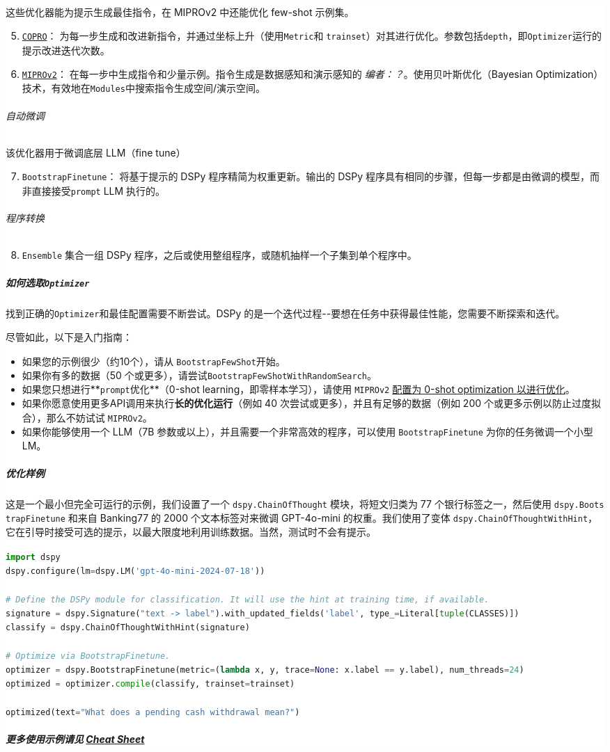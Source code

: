 这些优化器能为提示生成最佳指令，在 MIPROv2 中还能优化 few-shot 示例集。

5. [`COPRO`](https://dspy.ai/deep-dive/optimizers/copro)： 为每一步生成和改进新指令，并通过坐标上升（使用`Metric`和 `trainset`）对其进行优化。参数包括`depth`，即`Optimizer`运行的提示改进迭代次数。

6. [`MIPROv2`](https://dspy.ai/deep-dive/optimizers/miprov2)： 在每一步中生成指令和少量示例。指令生成是数据感知和演示感知的 *编者：？*。使用贝叶斯优化（Bayesian Optimization）技术，有效地在`Modules`中搜索指令生成空间/演示空间。


###### 自动微调

该优化器用于微调底层 LLM（fine tune）

7. `BootstrapFinetune`： 将基于提示的 DSPy 程序精简为权重更新。输出的 DSPy 程序具有相同的步骤，但每一步都是由微调的模型，而非直接接受`prompt` LLM 执行的。


###### 程序转换

8. `Ensemble` 集合一组 DSPy 程序，之后或使用整组程序，或随机抽样一个子集到单个程序中。


##### 如何选取`Optimizer`

找到正确的`Optimizer`和最佳配置需要不断尝试。DSPy 的是一个迭代过程--要想在任务中获得最佳性能，您需要不断探索和迭代。 

尽管如此，以下是入门指南：

- 如果您的示例很少（约10个），请从 `BootstrapFewShot`开始。
- 如果你有多的数据（50 个或更多），请尝试`BootstrapFewShotWithRandomSearch`。
- 如果您只想进行**`prompt`优化**（0-shot learning，即零样本学习），请使用 `MIPROv2` [配置为 0-shot optimization 以进行优化](https://dspy.ai/deep-dive/optimizers/miprov2#optimizing-instructions-only-with-miprov2-0-shot)。
- 如果你愿意使用更多API调用来执行**长的优化运行**（例如 40 次尝试或更多），并且有足够的数据（例如 200 个或更多示例以防止过度拟合），那么不妨试试 `MIPROv2`。
- 如果你能够使用一个 LLM（7B 参数或以上），并且需要一个非常高效的程序，可以使用 `BootstrapFinetune` 为你的任务微调一个小型 LM。

##### 优化样例
这是一个最小但完全可运行的示例，我们设置了一个 `dspy.ChainOfThought` 模块，将短文归类为 77 个银行标签之一，然后使用 `dspy.BootstrapFinetune` 和来自 Banking77 的 2000 个文本标签对来微调 GPT-4o-mini 的权重。我们使用了变体 `dspy.ChainOfThoughtWithHint`，它在引导时接受可选的提示，以最大限度地利用训练数据。当然，测试时不会有提示。
```python
import dspy
dspy.configure(lm=dspy.LM('gpt-4o-mini-2024-07-18'))

# Define the DSPy module for classification. It will use the hint at training time, if available.
signature = dspy.Signature("text -> label").with_updated_fields('label', type_=Literal[tuple(CLASSES)])
classify = dspy.ChainOfThoughtWithHint(signature)

# Optimize via BootstrapFinetune.
optimizer = dspy.BootstrapFinetune(metric=(lambda x, y, trace=None: x.label == y.label), num_threads=24)
optimized = optimizer.compile(classify, trainset=trainset)

optimized(text="What does a pending cash withdrawal mean?")
```

##### 更多使用示例请见 [Cheat Sheet](https://dspy.ai/cheatsheet)
